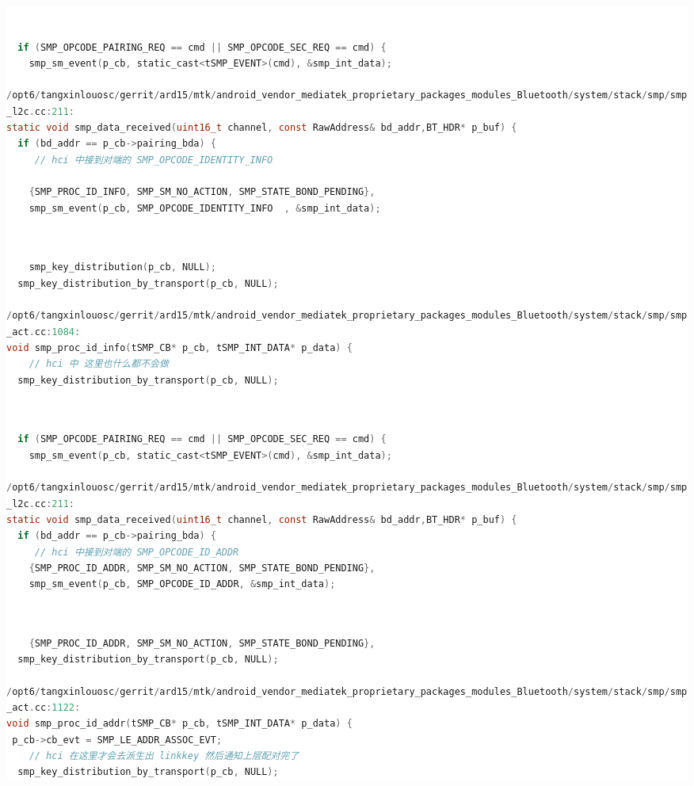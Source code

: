  ```c
 
 
   if (SMP_OPCODE_PAIRING_REQ == cmd || SMP_OPCODE_SEC_REQ == cmd) {
     smp_sm_event(p_cb, static_cast<tSMP_EVENT>(cmd), &smp_int_data);
 
 /opt6/tangxinlouosc/gerrit/ard15/mtk/android_vendor_mediatek_proprietary_packages_modules_Bluetooth/system/stack/smp/smp_l2c.cc:211:
 static void smp_data_received(uint16_t channel, const RawAddress& bd_addr,BT_HDR* p_buf) {
   if (bd_addr == p_cb->pairing_bda) {
      // hci 中接到对端的 SMP_OPCODE_IDENTITY_INFO 
    
     {SMP_PROC_ID_INFO, SMP_SM_NO_ACTION, SMP_STATE_BOND_PENDING},
     smp_sm_event(p_cb, SMP_OPCODE_IDENTITY_INFO  , &smp_int_data);
 ``` 
 
 ```c
 
 
     smp_key_distribution(p_cb, NULL);
   smp_key_distribution_by_transport(p_cb, NULL);
 
 /opt6/tangxinlouosc/gerrit/ard15/mtk/android_vendor_mediatek_proprietary_packages_modules_Bluetooth/system/stack/smp/smp_act.cc:1084:
 void smp_proc_id_info(tSMP_CB* p_cb, tSMP_INT_DATA* p_data) {
     // hci 中 这里也什么都不会做
   smp_key_distribution_by_transport(p_cb, NULL);
 ```
 ```c
 
 
   if (SMP_OPCODE_PAIRING_REQ == cmd || SMP_OPCODE_SEC_REQ == cmd) {
     smp_sm_event(p_cb, static_cast<tSMP_EVENT>(cmd), &smp_int_data);
 
 /opt6/tangxinlouosc/gerrit/ard15/mtk/android_vendor_mediatek_proprietary_packages_modules_Bluetooth/system/stack/smp/smp_l2c.cc:211:
 static void smp_data_received(uint16_t channel, const RawAddress& bd_addr,BT_HDR* p_buf) {
   if (bd_addr == p_cb->pairing_bda) {
      // hci 中接到对端的 SMP_OPCODE_ID_ADDR  
     {SMP_PROC_ID_ADDR, SMP_SM_NO_ACTION, SMP_STATE_BOND_PENDING},
     smp_sm_event(p_cb, SMP_OPCODE_ID_ADDR, &smp_int_data);
 ```
 ```c
 
 
     {SMP_PROC_ID_ADDR, SMP_SM_NO_ACTION, SMP_STATE_BOND_PENDING},
   smp_key_distribution_by_transport(p_cb, NULL);
 
 /opt6/tangxinlouosc/gerrit/ard15/mtk/android_vendor_mediatek_proprietary_packages_modules_Bluetooth/system/stack/smp/smp_act.cc:1122:
 void smp_proc_id_addr(tSMP_CB* p_cb, tSMP_INT_DATA* p_data) {
  p_cb->cb_evt = SMP_LE_ADDR_ASSOC_EVT;
     // hci 在这里才会去派生出 linkkey 然后通知上层配对完了
   smp_key_distribution_by_transport(p_cb, NULL);
 ```
 